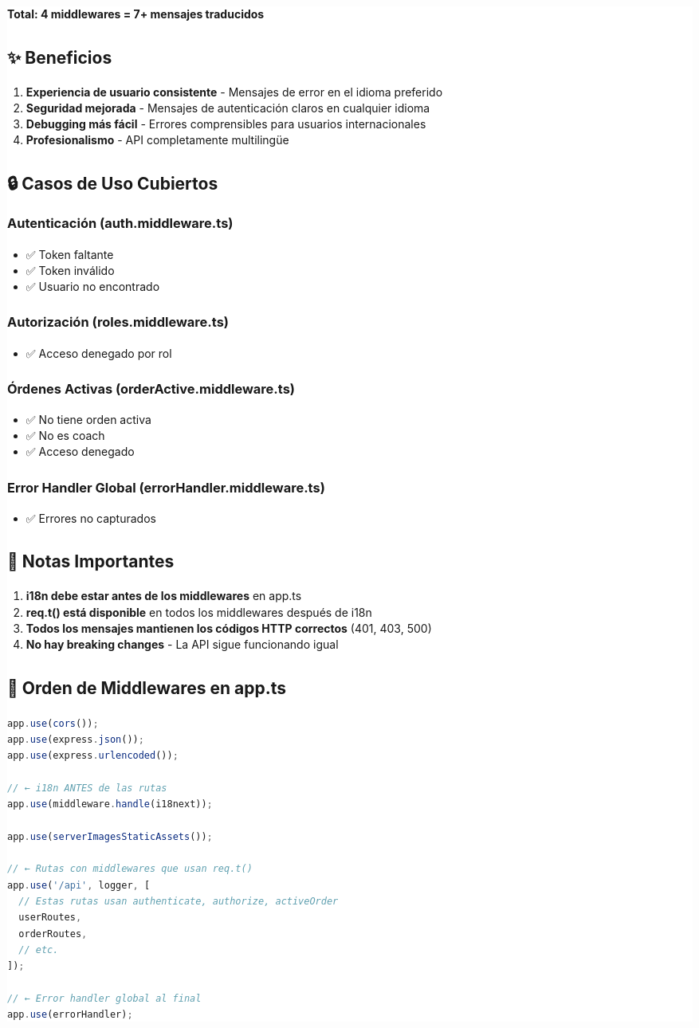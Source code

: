 **Total: 4 middlewares = 7+ mensajes traducidos**

## ✨ Beneficios

1. **Experiencia de usuario consistente** - Mensajes de error en el idioma preferido
2. **Seguridad mejorada** - Mensajes de autenticación claros en cualquier idioma
3. **Debugging más fácil** - Errores comprensibles para usuarios internacionales
4. **Profesionalismo** - API completamente multilingüe

## 🔒 Casos de Uso Cubiertos

### Autenticación (auth.middleware.ts)
- ✅ Token faltante
- ✅ Token inválido
- ✅ Usuario no encontrado

### Autorización (roles.middleware.ts)
- ✅ Acceso denegado por rol

### Órdenes Activas (orderActive.middleware.ts)
- ✅ No tiene orden activa
- ✅ No es coach
- ✅ Acceso denegado

### Error Handler Global (errorHandler.middleware.ts)
- ✅ Errores no capturados

## 📝 Notas Importantes

1. **i18n debe estar antes de los middlewares** en app.ts
2. **req.t() está disponible** en todos los middlewares después de i18n
3. **Todos los mensajes mantienen los códigos HTTP correctos** (401, 403, 500)
4. **No hay breaking changes** - La API sigue funcionando igual

## 🧭 Orden de Middlewares en app.ts

```typescript
app.use(cors());
app.use(express.json());
app.use(express.urlencoded());

// ← i18n ANTES de las rutas
app.use(middleware.handle(i18next));

app.use(serverImagesStaticAssets());

// ← Rutas con middlewares que usan req.t()
app.use('/api', logger, [
  // Estas rutas usan authenticate, authorize, activeOrder
  userRoutes,
  orderRoutes,
  // etc.
]);

// ← Error handler global al final
app.use(errorHandler);
```
